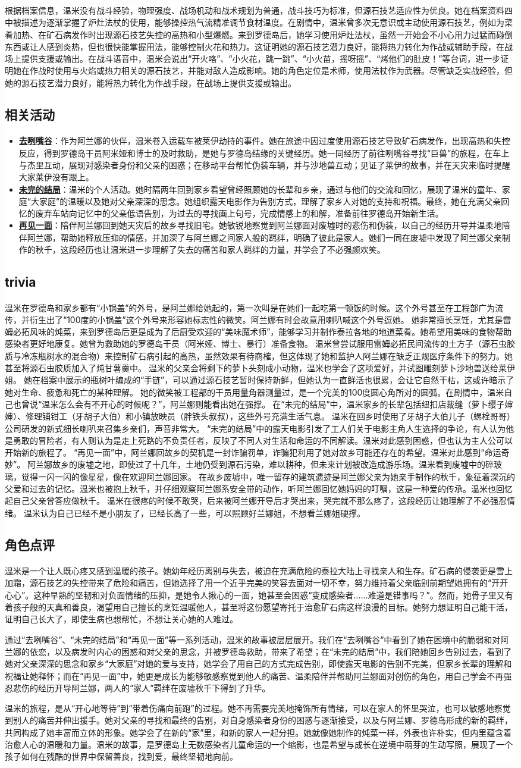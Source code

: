 根据档案信息，温米没有战斗经验，物理强度、战场机动和战术规划为普通，战斗技巧为标准，但源石技艺适应性为优良。她在档案资料四中被描述为逐渐掌握了炉灶法杖的使用，能够操控热气流精准调节食材温度。在剧情中，温米曾多次无意识或主动使用源石技艺，例如为菜肴加热、在矿石病发作时出现源石技艺失控的高热和小型爆燃。来到罗德岛后，她学习使用炉灶法杖，虽然一开始会不小心用力过猛而碰倒东西或让人感到炎热，但也很快能掌握用法，能够控制火花和热力。这证明她的源石技艺潜力良好，能将热力转化为作战或辅助手段，在战场上提供支援或输出。在战斗语音中，温米会说出“开火咯”、“小火花，跳一跳”、“小火苗，摇呀摇”、“烤他们的肚皮！”等台词，进一步证明她在作战时使用与火焰或热力相关的源石技艺，并能对敌人造成影响。她的角色定位是术师，使用法杖作为武器。尽管缺乏实战经验，但她的源石技艺潜力良好，能将热力转化为作战手段，在战场上提供支援或输出。
## 相关活动
-   **[去咧嘴谷](../stories/act16mini.md)**：作为阿兰娜的伙伴，温米卷入运载车被莱伊劫持的事件。她在旅途中因过度使用源石技艺导致矿石病发作，出现高热和失控反应，得到罗德岛干员阿米娅和博士的及时救助，是她与罗德岛结缘的关键经历。她一同经历了前往咧嘴谷寻找“巨兽”的旅程，在车上与杰里互动，展现对感染者身份和父亲的困惑；在移动平台帮忙伪装车辆，并与沙地兽互动；见证了莱伊的故事，并在天灾来临时提醒大家莱伊没有跟上。
-   **[未完的结局](../stories/story_warmy_set_1.md)**：温米的个人活动。她时隔两年回到家乡看望曾经照顾她的长辈和乡亲，通过与他们的交流和回忆，展现了温米的童年、家庭“大家庭”的温暖以及她对父亲深深的思念。她组织露天电影作为告别方式，理解了家乡人对她的支持和祝福。最终，她在充满父亲回忆的废弃车站向记忆中的父亲低语告别，为过去的寻找画上句号，完成情感上的和解，准备前往罗德岛开始新生活。
-   **[再见一面](../stories/story_alanna_set_1.md)**：陪伴阿兰娜回到她天灾后的故乡寻找旧宅。她敏锐地察觉到阿兰娜面对废墟时的悲伤和伪装，以自己的经历开导并温柔地陪伴阿兰娜，帮助她释放压抑的情感，并加深了与阿兰娜之间家人般的羁绊，明确了彼此是家人。她们一同在废墟中发现了阿兰娜父亲制作的秋千，这段经历也让温米进一步理解了失去的痛苦和家人羁绊的力量，并学会了不必强颜欢笑。
## trivia
温米在罗德岛和家乡都有“小锅盖”的外号，是阿兰娜给她起的，第一次叫是在她们一起吃第一顿饭的时候。这个外号甚至在工程部广为流传，并衍生出了“100度的小锅盖”这个外号来形容她标志性的微笑。阿兰娜有时会故意用喇叭喊这个外号逗她。
她非常擅长烹饪，尤其是雷姆必拓风味的炖菜，来到罗德岛后更是成为了后厨受欢迎的“美味魔术师”，能够学习并制作泰拉各地的地道菜肴。她希望用美味的食物帮助感染者更好地康复。她曾为救助她的罗德岛干员（阿米娅、博士、暴行）准备食物。
温米曾尝试服用雷姆必拓民间流传的土方子（源石虫胶质与冷冻瓶树水的混合物）来控制矿石病引起的高热，虽然效果有待商榷，但这体现了她和监护人阿兰娜在缺乏正规医疗条件下的努力。她甚至将源石虫胶质加入了炖甘薯羹中。
温米的父亲会将剩下的萝卜头刻成小动物，温米也学会了这项爱好，并试图雕刻萝卜沙地兽送给莱伊姐。
她在档案中展示的瓶树叶编成的“手链”，可以通过源石技艺暂时保持新鲜，但她认为一直鲜活也很累，会让它自然干枯，这或许暗示了她对生命、疲惫和死亡的某种理解。
她的微笑被工程部的干员用量角器测量过，是一个完美的100度圆心角所对的圆弧。在剧情中，温米自己也曾说“温米怎么会有不开心的时候呢？”，阿兰娜则能看出她在强撑。
在“未完的结局”中，温米家乡的长辈包括纽扣店裁缝（萝卜缨子婶婶）、修理铺钳工（牙胡子大伯）和小镇放映员（胖铁头叔叔），这些外号充满生活气息。
温米在回乡时使用了牙胡子大伯儿子（螺栓哥哥）公司研发的新式细长喇叭来召集乡亲们，声音非常大。
“未完的结局”中的露天电影引发了工人们关于电影主角人生选择的争论，有人认为他是勇敢的冒险者，有人则认为是走上死路的不负责任者，反映了不同人对生活和命运的不同解读。温米对此感到困惑，但也认为主人公可以开始新的旅程了。
“再见一面”中，阿兰娜回故乡的契机是一封诈骗罚单，诈骗犯利用了她对故乡可能还存在的希望。温米对此感到“命运奇妙”。
阿兰娜故乡的废墟之地，即使过了十几年，土地仍受到源石污染，难以耕种，但未来计划被改造成游乐场。温米看到废墟中的碎玻璃，觉得一闪一闪的像星星，像在欢迎阿兰娜回家。
在故乡废墟中，唯一留存的建筑遗迹是阿兰娜父亲为她亲手制作的秋千，象征着深沉的父爱和过去的记忆。温米也被抱上秋千，并仔细观察阿兰娜系安全带的动作，听阿兰娜回忆她妈妈的叮嘱，这是一种爱的传承。温米也回忆起自己父亲曾答应做秋千。
温米在很疼的时候不敢哭，后来被阿兰娜开导后才哭出来，哭完就不那么疼了，这段经历让她理解了不必强忍情绪。
温米认为自己已经不是小朋友了，已经长高了一些，可以照顾好兰娜姐，不想看兰娜姐硬撑。
## 角色点评
温米是一个让人既心疼又感到温暖的孩子。她幼年经历离别与失去，被迫在充满危险的泰拉大陆上寻找亲人和生存。矿石病的侵袭更是雪上加霜，源石技艺的失控带来了危险和痛苦，但她选择了用一个近乎完美的笑容去面对一切不幸，努力维持着父亲临别前期望她拥有的“开开心心”。这种早熟的坚韧和对负面情绪的压抑，是她令人揪心的一面，她甚至会困惑“变成感染者......难道是错事吗？”。然而，她骨子里又有着孩子般的天真和善良，渴望用自己擅长的烹饪温暖他人，甚至将这份愿望寄托于治愈矿石病这样浪漫的目标。她努力想证明自己能干活，证明自己长大了，即使生病也想帮忙，不想让关心她的人难过。

通过“去咧嘴谷”、“未完的结局”和“再见一面”等一系列活动，温米的故事被层层展开。我们在“去咧嘴谷”中看到了她在困境中的脆弱和对阿兰娜的依恋，以及病发时内心的困惑和对父亲的思念，并被罗德岛救助，带来了希望；在“未完的结局”中，我们陪她回乡告别过去，看到了她对父亲深深的思念和家乡“大家庭”对她的爱与支持，她学会了用自己的方式完成告别，即使露天电影的告别不完美，但家乡长辈的理解和祝福让她释怀；而在“再见一面”中，她更是成长为能够敏感察觉到他人的痛苦、温柔陪伴并帮助阿兰娜面对创伤的角色，用自己学会不再强忍悲伤的经历开导阿兰娜，两人的“家人”羁绊在废墟秋千下得到了升华。

温米的旅程，是从“开心地等待”到“带着伤痛向前跑”的过程。她不再需要完美地掩饰所有情绪，可以在家人的怀里哭泣，也可以敏感地察觉到别人的痛苦并伸出援手。她对父亲的寻找和最终的告别，对自身感染者身份的困惑与逐渐接受，以及与阿兰娜、罗德岛形成的新的羁绊，共同构成了她丰富而立体的形象。她学会了在新的“家”里，和新的家人一起分担。她就像她制作的炖菜一样，外表也许朴实，但内里蕴含着治愈人心的温暖和力量。温米的故事，是罗德岛上无数感染者儿童命运的一个缩影，也是希望与成长在逆境中萌芽的生动写照，展现了一个孩子如何在残酷的世界中保留善良，找到爱，最终坚韧地向前。